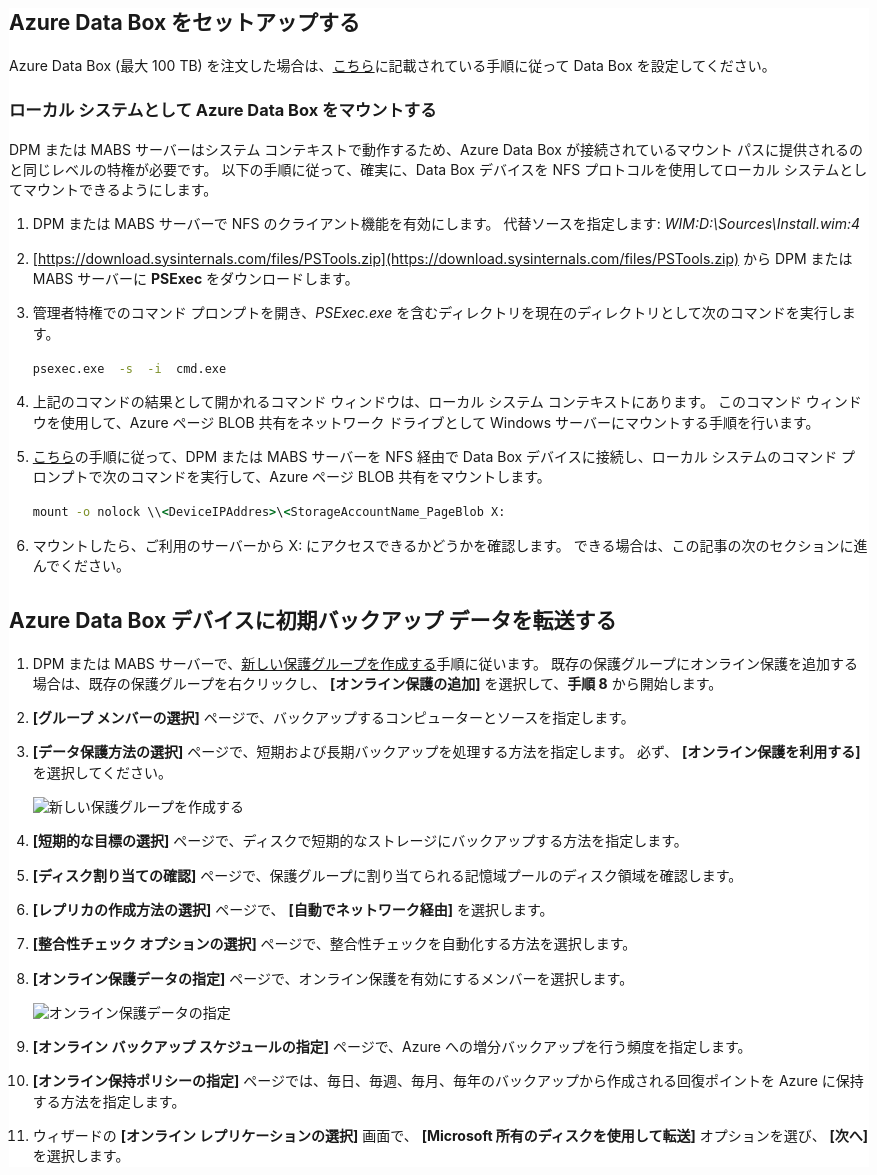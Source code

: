 ## <a name="setup-azure-data-box"></a>Azure Data Box をセットアップする

Azure Data Box (最大 100 TB) を注文した場合は、[こちら](https://docs.microsoft.com/azure/databox/data-box-deploy-set-up)に記載されている手順に従って Data Box を設定してください。

### <a name="mount-your-azure-data-box-as-local-system"></a>ローカル システムとして Azure Data Box をマウントする

DPM または MABS サーバーはシステム コンテキストで動作するため、Azure Data Box が接続されているマウント パスに提供されるのと同じレベルの特権が必要です。 以下の手順に従って、確実に、Data Box デバイスを NFS プロトコルを使用してローカル システムとしてマウントできるようにします。

1. DPM または MABS サーバーで NFS のクライアント機能を有効にします。
代替ソースを指定します: *WIM:D:\Sources\Install.wim:4*
2. [https://download.sysinternals.com/files/PSTools.zip](https://download.sysinternals.com/files/PSTools.zip) から DPM または MABS サーバーに **PSExec** をダウンロードします。
3. 管理者特権でのコマンド プロンプトを開き、*PSExec.exe* を含むディレクトリを現在のディレクトリとして次のコマンドを実行します。

   ```cmd
   psexec.exe  -s  -i  cmd.exe
   ```

4. 上記のコマンドの結果として開かれるコマンド ウィンドウは、ローカル システム コンテキストにあります。 このコマンド ウィンドウを使用して、Azure ページ BLOB 共有をネットワーク ドライブとして Windows サーバーにマウントする手順を行います。
5. [こちら](https://docs.microsoft.com/azure/databox/data-box-deploy-copy-data-via-nfs#connect-to-data-box)の手順に従って、DPM または MABS サーバーを NFS 経由で Data Box デバイスに接続し、ローカル システムのコマンド プロンプトで次のコマンドを実行して、Azure ページ BLOB 共有をマウントします。

    ```cmd
    mount -o nolock \\<DeviceIPAddres>\<StorageAccountName_PageBlob X:
    ```

6. マウントしたら、ご利用のサーバーから X: にアクセスできるかどうかを確認します。 できる場合は、この記事の次のセクションに進んでください。

## <a name="transfer-initial-backup-data-to-azure-data-box-devices"></a>Azure Data Box デバイスに初期バックアップ データを転送する

1. DPM または MABS サーバーで、[新しい保護グループを作成する](https://docs.microsoft.com/system-center/dpm/create-dpm-protection-groups)手順に従います。 既存の保護グループにオンライン保護を追加する場合は、既存の保護グループを右クリックし、 **[オンライン保護の追加]** を選択して、**手順 8** から開始します。
2. **[グループ メンバーの選択]** ページで、バックアップするコンピューターとソースを指定します。
3. **[データ保護方法の選択]** ページで、短期および長期バックアップを処理する方法を指定します。 必ず、 **[オンライン保護を利用する]** を選択してください。

   ![新しい保護グループを作成する](./media/offline-backup-azure-data-box-dpm-mabs/create-new-protection-group.png)

4. **[短期的な目標の選択]** ページで、ディスクで短期的なストレージにバックアップする方法を指定します。
5. **[ディスク割り当ての確認]** ページで、保護グループに割り当てられる記憶域プールのディスク領域を確認します。
6. **[レプリカの作成方法の選択]** ページで、 **[自動でネットワーク経由]** を選択します。
7. **[整合性チェック オプションの選択]** ページで、整合性チェックを自動化する方法を選択します。
8. **[オンライン保護データの指定]** ページで、オンライン保護を有効にするメンバーを選択します。

    ![オンライン保護データの指定](./media/offline-backup-azure-data-box-dpm-mabs/specify-online-protection-data.png)

9. **[オンライン バックアップ スケジュールの指定]** ページで、Azure への増分バックアップを行う頻度を指定します。
10. **[オンライン保持ポリシーの指定]** ページでは、毎日、毎週、毎月、毎年のバックアップから作成される回復ポイントを Azure に保持する方法を指定します。
11. ウィザードの **[オンライン レプリケーションの選択]** 画面で、 **[Microsoft 所有のディスクを使用して転送]** オプションを選び、 **[次へ]** を選択します。
